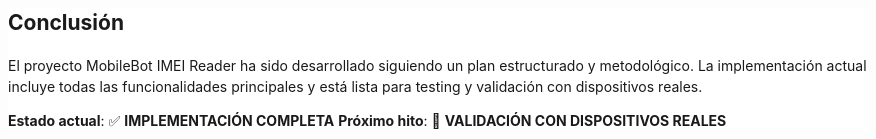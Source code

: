 
## Conclusión

El proyecto MobileBot IMEI Reader ha sido desarrollado siguiendo un plan estructurado y metodológico. La implementación actual incluye todas las funcionalidades principales y está lista para testing y validación con dispositivos reales.

**Estado actual**: ✅ **IMPLEMENTACIÓN COMPLETA**
**Próximo hito**: 🔄 **VALIDACIÓN CON DISPOSITIVOS REALES**

